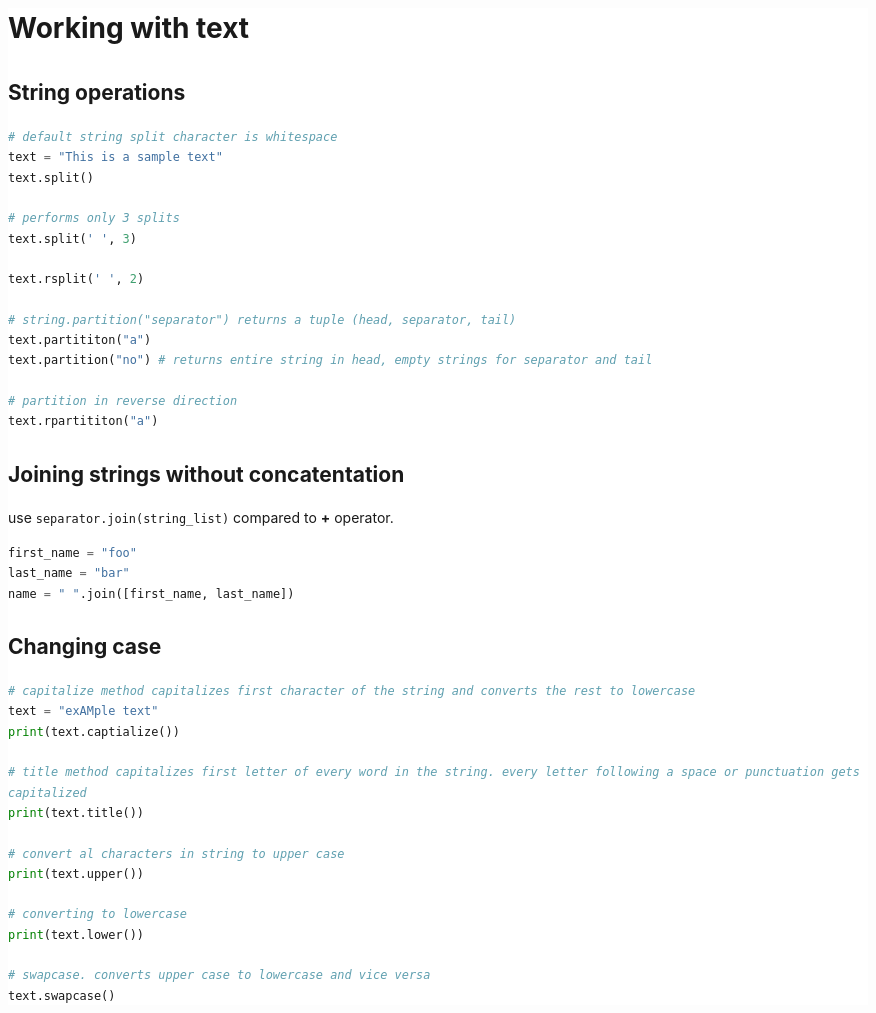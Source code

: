 # Working with text

## String operations
```Python
# default string split character is whitespace
text = "This is a sample text"
text.split()

# performs only 3 splits
text.split(' ', 3)

text.rsplit(' ', 2)

# string.partition("separator") returns a tuple (head, separator, tail)
text.partititon("a")
text.partition("no") # returns entire string in head, empty strings for separator and tail 

# partition in reverse direction
text.rpartititon("a")
```

## Joining strings without concatentation
use `separator.join(string_list)` compared to **+** operator.
```Python
first_name = "foo"
last_name = "bar"
name = " ".join([first_name, last_name])
```

## Changing case
```Python
# capitalize method capitalizes first character of the string and converts the rest to lowercase
text = "exAMple text"
print(text.captialize())

# title method capitalizes first letter of every word in the string. every letter following a space or punctuation gets capitalized
print(text.title())

# convert al characters in string to upper case
print(text.upper())

# converting to lowercase
print(text.lower())

# swapcase. converts upper case to lowercase and vice versa 
text.swapcase()
```
